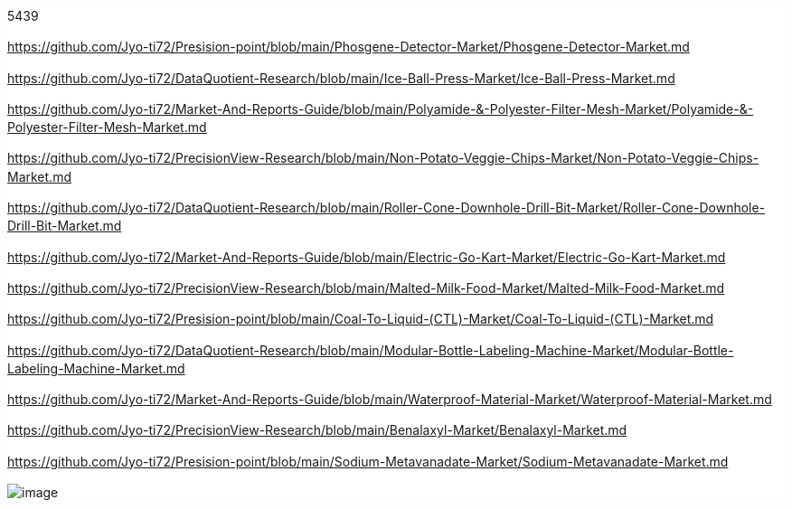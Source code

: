 5439</p><p><a href="https://github.com/Jyo-ti72/Presision-point/blob/main/Phosgene-Detector-Market/Phosgene-Detector-Market.md">https://github.com/Jyo-ti72/Presision-point/blob/main/Phosgene-Detector-Market/Phosgene-Detector-Market.md</a></p><p><a href="https://github.com/Jyo-ti72/DataQuotient-Research/blob/main/Ice-Ball-Press-Market/Ice-Ball-Press-Market.md">https://github.com/Jyo-ti72/DataQuotient-Research/blob/main/Ice-Ball-Press-Market/Ice-Ball-Press-Market.md</a></p><p><a href="https://github.com/Jyo-ti72/Market-And-Reports-Guide/blob/main/Polyamide-&-Polyester-Filter-Mesh-Market/Polyamide-&-Polyester-Filter-Mesh-Market.md">https://github.com/Jyo-ti72/Market-And-Reports-Guide/blob/main/Polyamide-&-Polyester-Filter-Mesh-Market/Polyamide-&-Polyester-Filter-Mesh-Market.md</a></p><p><a href="https://github.com/Jyo-ti72/PrecisionView-Research/blob/main/Non-Potato-Veggie-Chips-Market/Non-Potato-Veggie-Chips-Market.md">https://github.com/Jyo-ti72/PrecisionView-Research/blob/main/Non-Potato-Veggie-Chips-Market/Non-Potato-Veggie-Chips-Market.md</a></p><p><a href="https://github.com/Jyo-ti72/DataQuotient-Research/blob/main/Roller-Cone-Downhole-Drill-Bit-Market/Roller-Cone-Downhole-Drill-Bit-Market.md">https://github.com/Jyo-ti72/DataQuotient-Research/blob/main/Roller-Cone-Downhole-Drill-Bit-Market/Roller-Cone-Downhole-Drill-Bit-Market.md</a></p><p><a href="https://github.com/Jyo-ti72/Market-And-Reports-Guide/blob/main/Electric-Go-Kart-Market/Electric-Go-Kart-Market.md">https://github.com/Jyo-ti72/Market-And-Reports-Guide/blob/main/Electric-Go-Kart-Market/Electric-Go-Kart-Market.md</a></p><p><a href="https://github.com/Jyo-ti72/PrecisionView-Research/blob/main/Malted-Milk-Food-Market/Malted-Milk-Food-Market.md">https://github.com/Jyo-ti72/PrecisionView-Research/blob/main/Malted-Milk-Food-Market/Malted-Milk-Food-Market.md</a></p><p><a href="https://github.com/Jyo-ti72/Presision-point/blob/main/Coal-To-Liquid-(CTL)-Market/Coal-To-Liquid-(CTL)-Market.md">https://github.com/Jyo-ti72/Presision-point/blob/main/Coal-To-Liquid-(CTL)-Market/Coal-To-Liquid-(CTL)-Market.md</a></p><p><a href="https://github.com/Jyo-ti72/DataQuotient-Research/blob/main/Modular-Bottle-Labeling-Machine-Market/Modular-Bottle-Labeling-Machine-Market.md">https://github.com/Jyo-ti72/DataQuotient-Research/blob/main/Modular-Bottle-Labeling-Machine-Market/Modular-Bottle-Labeling-Machine-Market.md</a></p><p><a href="https://github.com/Jyo-ti72/Market-And-Reports-Guide/blob/main/Waterproof-Material-Market/Waterproof-Material-Market.md">https://github.com/Jyo-ti72/Market-And-Reports-Guide/blob/main/Waterproof-Material-Market/Waterproof-Material-Market.md</a></p><p><a href="https://github.com/Jyo-ti72/PrecisionView-Research/blob/main/Benalaxyl-Market/Benalaxyl-Market.md">https://github.com/Jyo-ti72/PrecisionView-Research/blob/main/Benalaxyl-Market/Benalaxyl-Market.md</a></p><p><a href="https://github.com/Jyo-ti72/Presision-point/blob/main/Sodium-Metavanadate-Market/Sodium-Metavanadate-Market.md">https://github.com/Jyo-ti72/Presision-point/blob/main/Sodium-Metavanadate-Market/Sodium-Metavanadate-Market.md</a></p>
![image](https://github.com/user-attachments/assets/f9d7879a-e11f-47b0-a315-9a56af0857ae)
